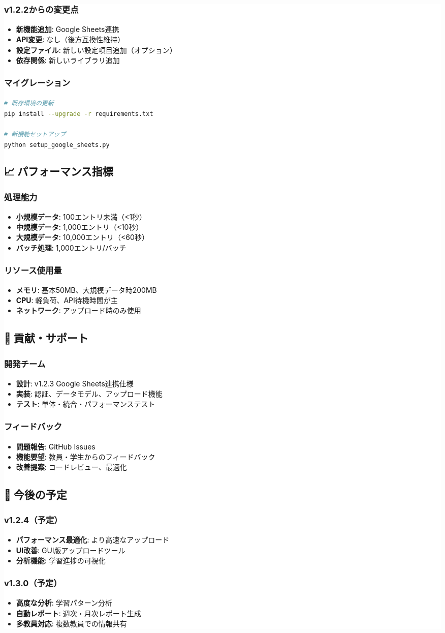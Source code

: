 ### v1.2.2からの変更点
- **新機能追加**: Google Sheets連携
- **API変更**: なし（後方互換性維持）
- **設定ファイル**: 新しい設定項目追加（オプション）
- **依存関係**: 新しいライブラリ追加

### マイグレーション
```bash
# 既存環境の更新
pip install --upgrade -r requirements.txt

# 新機能セットアップ
python setup_google_sheets.py
```

## 📈 パフォーマンス指標

### 処理能力
- **小規模データ**: 100エントリ未満（<1秒）
- **中規模データ**: 1,000エントリ（<10秒）
- **大規模データ**: 10,000エントリ（<60秒）
- **バッチ処理**: 1,000エントリ/バッチ

### リソース使用量
- **メモリ**: 基本50MB、大規模データ時200MB
- **CPU**: 軽負荷、API待機時間が主
- **ネットワーク**: アップロード時のみ使用

## 🤝 貢献・サポート

### 開発チーム
- **設計**: v1.2.3 Google Sheets連携仕様
- **実装**: 認証、データモデル、アップロード機能
- **テスト**: 単体・統合・パフォーマンステスト

### フィードバック
- **問題報告**: GitHub Issues
- **機能要望**: 教員・学生からのフィードバック
- **改善提案**: コードレビュー、最適化

## 🎯 今後の予定

### v1.2.4（予定）
- **パフォーマンス最適化**: より高速なアップロード
- **UI改善**: GUI版アップロードツール
- **分析機能**: 学習進捗の可視化

### v1.3.0（予定）
- **高度な分析**: 学習パターン分析
- **自動レポート**: 週次・月次レポート生成
- **多教員対応**: 複数教員での情報共有
